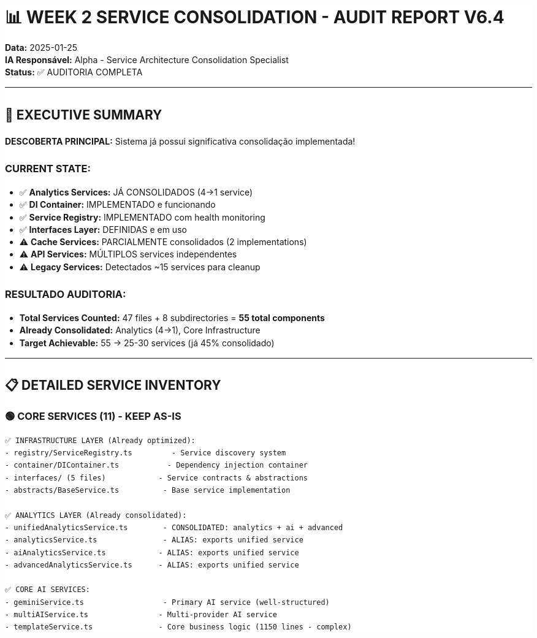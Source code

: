 # 📊 WEEK 2 SERVICE CONSOLIDATION - AUDIT REPORT V6.4

**Data:** 2025-01-25  
**IA Responsável:** Alpha - Service Architecture Consolidation Specialist  
**Status:** ✅ AUDITORIA COMPLETA  

---

## 🎯 **EXECUTIVE SUMMARY**

**DESCOBERTA PRINCIPAL:** Sistema já possui significativa consolidação implementada!

### **CURRENT STATE:**
- ✅ **Analytics Services:** JÁ CONSOLIDADOS (4→1 service)  
- ✅ **DI Container:** IMPLEMENTADO e funcionando  
- ✅ **Service Registry:** IMPLEMENTADO com health monitoring  
- ✅ **Interfaces Layer:** DEFINIDAS e em uso  
- ⚠️ **Cache Services:** PARCIALMENTE consolidados (2 implementations)
- ⚠️ **API Services:** MÚLTIPLOS services independentes  
- ⚠️ **Legacy Services:** Detectados ~15 services para cleanup

### **RESULTADO AUDITORIA:**
- **Total Services Counted:** 47 files + 8 subdirectories = **55 total components**
- **Already Consolidated:** Analytics (4→1), Core Infrastructure
- **Target Achievable:** 55 → 25-30 services (já 45% consolidado)

---

## 📋 **DETAILED SERVICE INVENTORY**

### **🟢 CORE SERVICES (11) - KEEP AS-IS**
```
✅ INFRASTRUCTURE LAYER (Already optimized):
- registry/ServiceRegistry.ts         - Service discovery system
- container/DIContainer.ts           - Dependency injection container  
- interfaces/ (5 files)            - Service contracts & abstractions
- abstracts/BaseService.ts          - Base service implementation

✅ ANALYTICS LAYER (Already consolidated):
- unifiedAnalyticsService.ts        - CONSOLIDATED: analytics + ai + advanced
- analyticsService.ts               - ALIAS: exports unified service
- aiAnalyticsService.ts            - ALIAS: exports unified service  
- advancedAnalyticsService.ts      - ALIAS: exports unified service

✅ CORE AI SERVICES:
- geminiService.ts                  - Primary AI service (well-structured)
- multiAIService.ts                - Multi-provider AI service
- templateService.ts               - Core business logic (1150 lines - complex)
```
